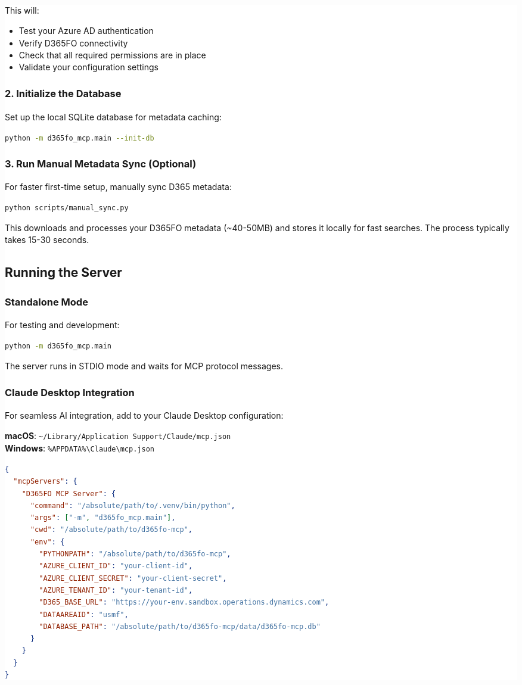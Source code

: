This will:
- Test your Azure AD authentication
- Verify D365FO connectivity
- Check that all required permissions are in place
- Validate your configuration settings

### 2. Initialize the Database

Set up the local SQLite database for metadata caching:

```bash
python -m d365fo_mcp.main --init-db
```

### 3. Run Manual Metadata Sync (Optional)

For faster first-time setup, manually sync D365 metadata:

```bash
python scripts/manual_sync.py
```

This downloads and processes your D365FO metadata (~40-50MB) and stores it locally for fast searches. The process typically takes 15-30 seconds.

## Running the Server

### Standalone Mode

For testing and development:

```bash
python -m d365fo_mcp.main
```

The server runs in STDIO mode and waits for MCP protocol messages.

### Claude Desktop Integration

For seamless AI integration, add to your Claude Desktop configuration:

**macOS**: `~/Library/Application Support/Claude/mcp.json`  
**Windows**: `%APPDATA%\Claude\mcp.json`

```json
{
  "mcpServers": {
    "D365FO MCP Server": {
      "command": "/absolute/path/to/.venv/bin/python",
      "args": ["-m", "d365fo_mcp.main"],
      "cwd": "/absolute/path/to/d365fo-mcp",
      "env": {
        "PYTHONPATH": "/absolute/path/to/d365fo-mcp",
        "AZURE_CLIENT_ID": "your-client-id",
        "AZURE_CLIENT_SECRET": "your-client-secret",
        "AZURE_TENANT_ID": "your-tenant-id",
        "D365_BASE_URL": "https://your-env.sandbox.operations.dynamics.com",
        "DATAAREAID": "usmf",
        "DATABASE_PATH": "/absolute/path/to/d365fo-mcp/data/d365fo-mcp.db"
      }
    }
  }
}
```
